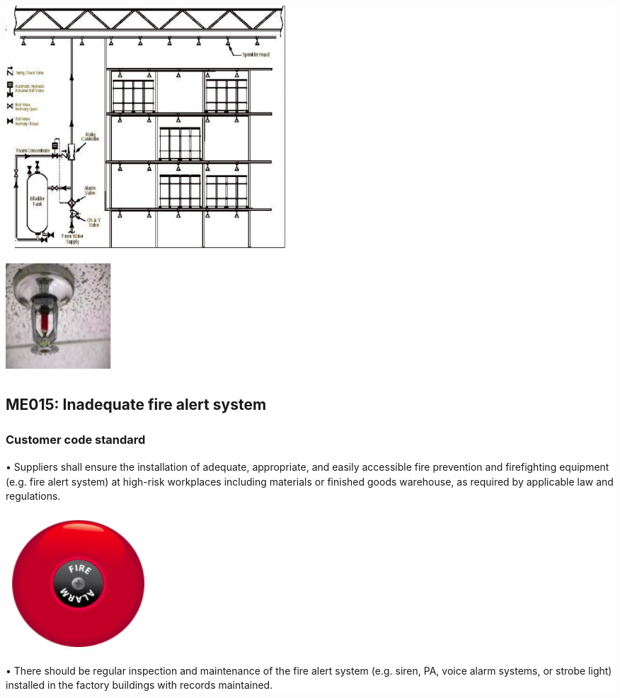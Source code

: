 
![](images/Screenshot-from-2022-12-04-15-19-31.png)

![](images/Screenshot-from-2022-12-04-15-19-41-150x150.png)

## ME015: Inadequate fire alert system

### Customer code standard

• Suppliers shall ensure the installation of adequate, appropriate, and easily accessible fire prevention and firefighting equipment (e.g. fire alert system) at high-risk workplaces including materials or finished goods warehouse, as required by applicable law and regulations.

![](images/Screenshot-from-2022-12-04-15-22-26.png)

• There should be regular inspection and maintenance of the fire alert system (e.g. siren, PA, voice alarm systems, or strobe light) installed in the factory buildings with records maintained.
